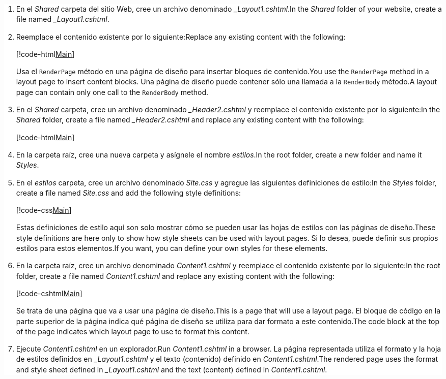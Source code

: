 1. <span data-ttu-id="c3e2c-172">En el *Shared* carpeta del sitio Web, cree un archivo denominado  *\_Layout1.cshtml*.</span><span class="sxs-lookup"><span data-stu-id="c3e2c-172">In the *Shared* folder of your website, create a file named *\_Layout1.cshtml*.</span></span>
2. <span data-ttu-id="c3e2c-173">Reemplace el contenido existente por lo siguiente:</span><span class="sxs-lookup"><span data-stu-id="c3e2c-173">Replace any existing content with the following:</span></span>

    [!code-html[Main](3-creating-a-consistent-look/samples/sample6.html)]

    <span data-ttu-id="c3e2c-174">Usa el `RenderPage` método en una página de diseño para insertar bloques de contenido.</span><span class="sxs-lookup"><span data-stu-id="c3e2c-174">You use the `RenderPage` method in a layout page to insert content blocks.</span></span> <span data-ttu-id="c3e2c-175">Una página de diseño puede contener sólo una llamada a la `RenderBody` método.</span><span class="sxs-lookup"><span data-stu-id="c3e2c-175">A layout page can contain only one call to the `RenderBody` method.</span></span>
3. <span data-ttu-id="c3e2c-176">En el *Shared* carpeta, cree un archivo denominado  *\_Header2.cshtml* y reemplace el contenido existente por lo siguiente:</span><span class="sxs-lookup"><span data-stu-id="c3e2c-176">In the *Shared* folder, create a file named *\_Header2.cshtml* and replace any existing content with the following:</span></span>

    [!code-html[Main](3-creating-a-consistent-look/samples/sample7.html)]
4. <span data-ttu-id="c3e2c-177">En la carpeta raíz, cree una nueva carpeta y asígnele el nombre *estilos*.</span><span class="sxs-lookup"><span data-stu-id="c3e2c-177">In the root folder, create a new folder and name it *Styles*.</span></span>
5. <span data-ttu-id="c3e2c-178">En el *estilos* carpeta, cree un archivo denominado *Site.css* y agregue las siguientes definiciones de estilo:</span><span class="sxs-lookup"><span data-stu-id="c3e2c-178">In the *Styles* folder, create a file named *Site.css* and add the following style definitions:</span></span>

    [!code-css[Main](3-creating-a-consistent-look/samples/sample8.css)]

    <span data-ttu-id="c3e2c-179">Estas definiciones de estilo aquí son solo mostrar cómo se pueden usar las hojas de estilos con las páginas de diseño.</span><span class="sxs-lookup"><span data-stu-id="c3e2c-179">These style definitions are here only to show how style sheets can be used with layout pages.</span></span> <span data-ttu-id="c3e2c-180">Si lo desea, puede definir sus propios estilos para estos elementos.</span><span class="sxs-lookup"><span data-stu-id="c3e2c-180">If you want, you can define your own styles for these elements.</span></span>
6. <span data-ttu-id="c3e2c-181">En la carpeta raíz, cree un archivo denominado *Content1.cshtml* y reemplace el contenido existente por lo siguiente:</span><span class="sxs-lookup"><span data-stu-id="c3e2c-181">In the root folder, create a file named *Content1.cshtml* and replace any existing content with the following:</span></span>

    [!code-cshtml[Main](3-creating-a-consistent-look/samples/sample9.cshtml)]

    <span data-ttu-id="c3e2c-182">Se trata de una página que va a usar una página de diseño.</span><span class="sxs-lookup"><span data-stu-id="c3e2c-182">This is a page that will use a layout page.</span></span> <span data-ttu-id="c3e2c-183">El bloque de código en la parte superior de la página indica qué página de diseño se utiliza para dar formato a este contenido.</span><span class="sxs-lookup"><span data-stu-id="c3e2c-183">The code block at the top of the page indicates which layout page to use to format this content.</span></span>
7. <span data-ttu-id="c3e2c-184">Ejecute *Content1.cshtml* en un explorador.</span><span class="sxs-lookup"><span data-stu-id="c3e2c-184">Run *Content1.cshtml* in a browser.</span></span> <span data-ttu-id="c3e2c-185">La página representada utiliza el formato y la hoja de estilos definidos en  *\_Layout1.cshtml* y el texto (contenido) definido en *Content1.cshtml*.</span><span class="sxs-lookup"><span data-stu-id="c3e2c-185">The rendered page uses the format and style sheet defined in *\_Layout1.cshtml* and the text (content) defined in *Content1.cshtml*.</span></span>
